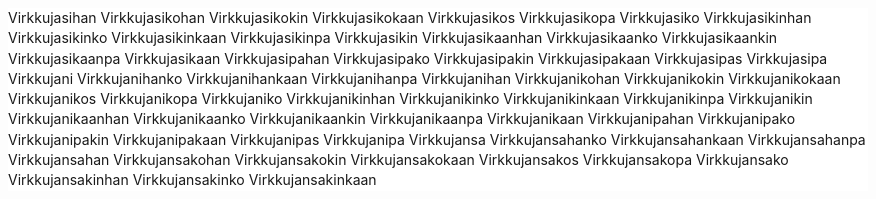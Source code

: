 Virkkujasihan
Virkkujasikohan
Virkkujasikokin
Virkkujasikokaan
Virkkujasikos
Virkkujasikopa
Virkkujasiko
Virkkujasikinhan
Virkkujasikinko
Virkkujasikinkaan
Virkkujasikinpa
Virkkujasikin
Virkkujasikaanhan
Virkkujasikaanko
Virkkujasikaankin
Virkkujasikaanpa
Virkkujasikaan
Virkkujasipahan
Virkkujasipako
Virkkujasipakin
Virkkujasipakaan
Virkkujasipas
Virkkujasipa
Virkkujani
Virkkujanihanko
Virkkujanihankaan
Virkkujanihanpa
Virkkujanihan
Virkkujanikohan
Virkkujanikokin
Virkkujanikokaan
Virkkujanikos
Virkkujanikopa
Virkkujaniko
Virkkujanikinhan
Virkkujanikinko
Virkkujanikinkaan
Virkkujanikinpa
Virkkujanikin
Virkkujanikaanhan
Virkkujanikaanko
Virkkujanikaankin
Virkkujanikaanpa
Virkkujanikaan
Virkkujanipahan
Virkkujanipako
Virkkujanipakin
Virkkujanipakaan
Virkkujanipas
Virkkujanipa
Virkkujansa
Virkkujansahanko
Virkkujansahankaan
Virkkujansahanpa
Virkkujansahan
Virkkujansakohan
Virkkujansakokin
Virkkujansakokaan
Virkkujansakos
Virkkujansakopa
Virkkujansako
Virkkujansakinhan
Virkkujansakinko
Virkkujansakinkaan